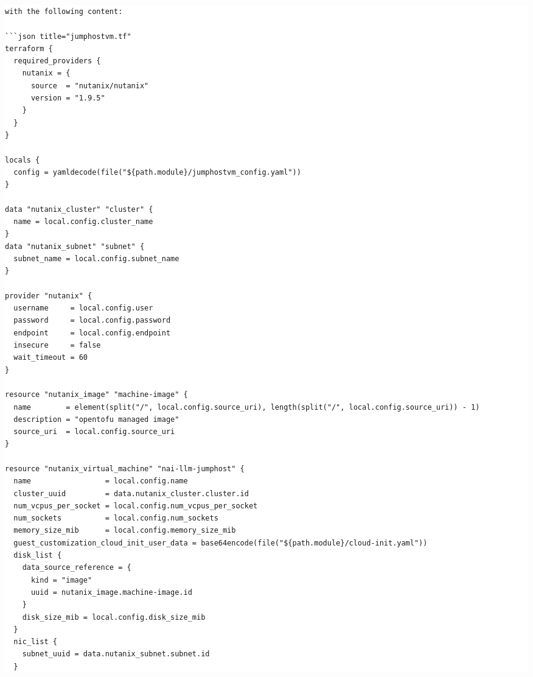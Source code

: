     with the following content:

    ```json title="jumphostvm.tf"
    terraform {
      required_providers {
        nutanix = {
          source  = "nutanix/nutanix"
          version = "1.9.5"
        }
      }
    }

    locals {
      config = yamldecode(file("${path.module}/jumphostvm_config.yaml"))
    }

    data "nutanix_cluster" "cluster" {
      name = local.config.cluster_name
    }
    data "nutanix_subnet" "subnet" {
      subnet_name = local.config.subnet_name
    }

    provider "nutanix" {
      username     = local.config.user
      password     = local.config.password
      endpoint     = local.config.endpoint
      insecure     = false
      wait_timeout = 60
    }

    resource "nutanix_image" "machine-image" {
      name        = element(split("/", local.config.source_uri), length(split("/", local.config.source_uri)) - 1)
      description = "opentofu managed image"
      source_uri  = local.config.source_uri
    }

    resource "nutanix_virtual_machine" "nai-llm-jumphost" {
      name                 = local.config.name
      cluster_uuid         = data.nutanix_cluster.cluster.id
      num_vcpus_per_socket = local.config.num_vcpus_per_socket
      num_sockets          = local.config.num_sockets
      memory_size_mib      = local.config.memory_size_mib
      guest_customization_cloud_init_user_data = base64encode(file("${path.module}/cloud-init.yaml"))
      disk_list {
        data_source_reference = {
          kind = "image"
          uuid = nutanix_image.machine-image.id
        }
        disk_size_mib = local.config.disk_size_mib
      }
      nic_list {
        subnet_uuid = data.nutanix_subnet.subnet.id
      }
